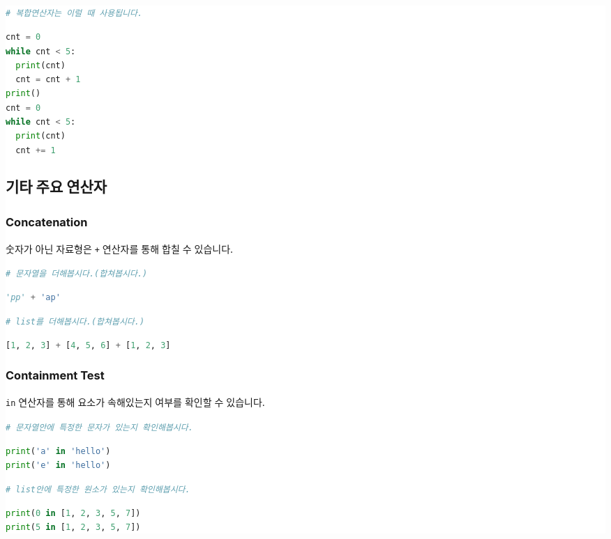 ```python
# 복합연산자는 이럴 때 사용됩니다.
```

```python
cnt = 0
while cnt < 5:
  print(cnt)
  cnt = cnt + 1
print()
cnt = 0
while cnt < 5:
  print(cnt)
  cnt += 1
```

## 기타 주요 연산자

### Concatenation

숫자가 아닌 자료형은 `+` 연산자를 통해 합칠 수 있습니다.

```python
# 문자열을 더해봅시다.(합쳐봅시다.)
```

```python
'pp' + 'ap'
```

```python
# list를 더해봅시다.(합쳐봅시다.)
```

```python
[1, 2, 3] + [4, 5, 6] + [1, 2, 3]
```

### Containment Test

`in` 연산자를 통해 요소가 속해있는지 여부를 확인할 수 있습니다.

```python
# 문자열안에 특정한 문자가 있는지 확인해봅시다.
```

```python
print('a' in 'hello')
print('e' in 'hello')
```

```python
# list안에 특정한 원소가 있는지 확인해봅시다.
```

```python
print(0 in [1, 2, 3, 5, 7])
print(5 in [1, 2, 3, 5, 7])
```

